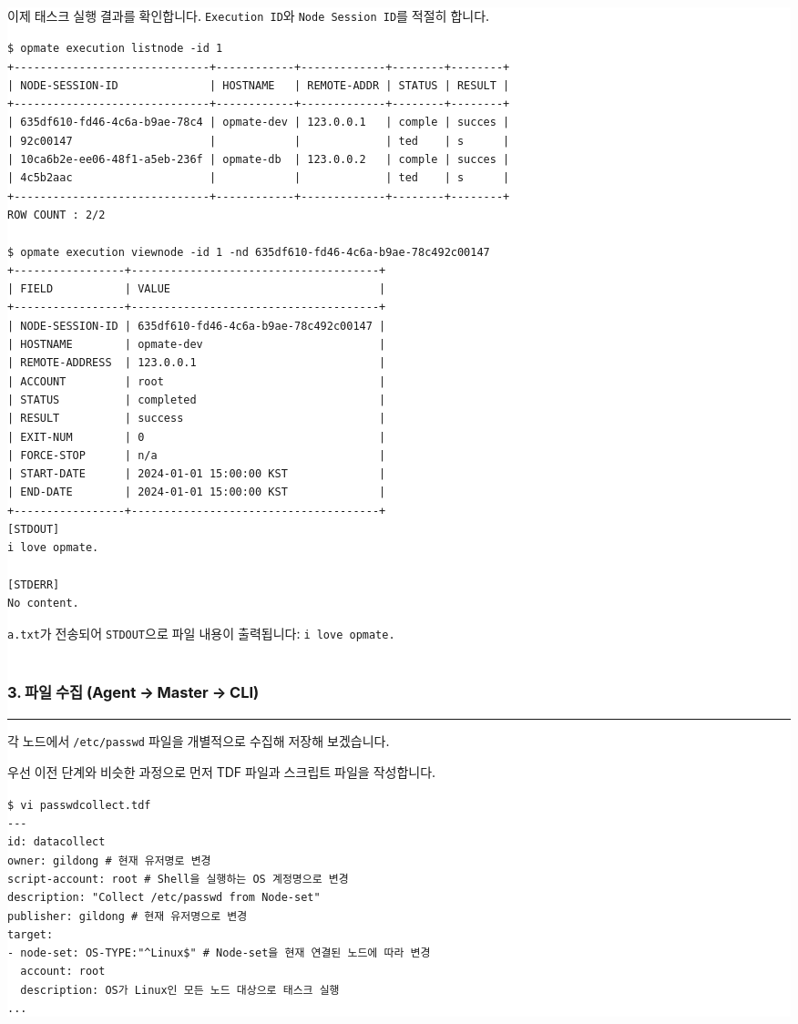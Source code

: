 이제 태스크 실행 결과를 확인합니다.
`Execution ID`와 `Node Session ID`를 적절히 합니다.

```
$ opmate execution listnode -id 1
+------------------------------+------------+-------------+--------+--------+
| NODE-SESSION-ID              | HOSTNAME   | REMOTE-ADDR | STATUS | RESULT |
+------------------------------+------------+-------------+--------+--------+
| 635df610-fd46-4c6a-b9ae-78c4 | opmate-dev | 123.0.0.1   | comple | succes |
| 92c00147                     |            |             | ted    | s      |
| 10ca6b2e-ee06-48f1-a5eb-236f | opmate-db  | 123.0.0.2   | comple | succes |
| 4c5b2aac                     |            |             | ted    | s      |
+------------------------------+------------+-------------+--------+--------+
ROW COUNT : 2/2

$ opmate execution viewnode -id 1 -nd 635df610-fd46-4c6a-b9ae-78c492c00147
+-----------------+--------------------------------------+
| FIELD           | VALUE                                |
+-----------------+--------------------------------------+
| NODE-SESSION-ID | 635df610-fd46-4c6a-b9ae-78c492c00147 |
| HOSTNAME        | opmate-dev                           |
| REMOTE-ADDRESS  | 123.0.0.1                            |
| ACCOUNT         | root                                 |
| STATUS          | completed                            |
| RESULT          | success                              |
| EXIT-NUM        | 0                                    |
| FORCE-STOP      | n/a                                  |
| START-DATE      | 2024-01-01 15:00:00 KST              |
| END-DATE        | 2024-01-01 15:00:00 KST              |
+-----------------+--------------------------------------+
[STDOUT]
i love opmate.

[STDERR]
No content.
```

`a.txt`가 전송되어 `STDOUT`으로 파일 내용이 출력됩니다: `i love opmate.`<br><br>



### 3. 파일 수집 (Agent → Master → CLI)
---

각 노드에서 `/etc/passwd` 파일을 개별적으로 수집해 저장해 보겠습니다.

우선 이전 단계와 비슷한 과정으로 먼저 TDF 파일과 스크립트 파일을 작성합니다.<br>

```
$ vi passwdcollect.tdf
---
id: datacollect
owner: gildong # 현재 유저명로 변경
script-account: root # Shell을 실행하는 OS 계정명으로 변경
description: "Collect /etc/passwd from Node-set"
publisher: gildong # 현재 유저명으로 변경
target:
- node-set: OS-TYPE:"^Linux$" # Node-set을 현재 연결된 노드에 따라 변경 
  account: root
  description: OS가 Linux인 모든 노드 대상으로 태스크 실행
...
```
